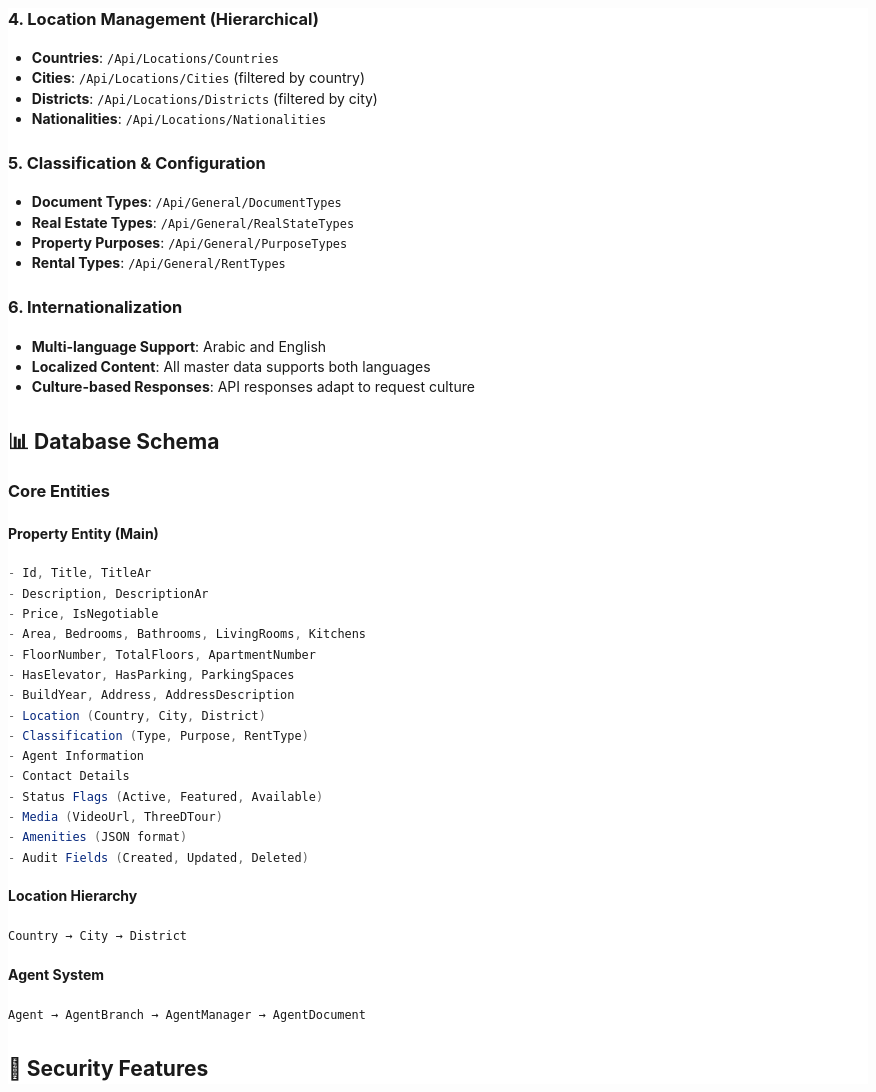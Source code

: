 ### 4. Location Management (Hierarchical)
- **Countries**: `/Api/Locations/Countries`
- **Cities**: `/Api/Locations/Cities` (filtered by country)
- **Districts**: `/Api/Locations/Districts` (filtered by city)
- **Nationalities**: `/Api/Locations/Nationalities`

### 5. Classification & Configuration
- **Document Types**: `/Api/General/DocumentTypes`
- **Real Estate Types**: `/Api/General/RealStateTypes`
- **Property Purposes**: `/Api/General/PurposeTypes`
- **Rental Types**: `/Api/General/RentTypes`

### 6. Internationalization
- **Multi-language Support**: Arabic and English
- **Localized Content**: All master data supports both languages
- **Culture-based Responses**: API responses adapt to request culture

## 📊 Database Schema

### Core Entities

#### Property Entity (Main)
```csharp
- Id, Title, TitleAr
- Description, DescriptionAr
- Price, IsNegotiable
- Area, Bedrooms, Bathrooms, LivingRooms, Kitchens
- FloorNumber, TotalFloors, ApartmentNumber
- HasElevator, HasParking, ParkingSpaces
- BuildYear, Address, AddressDescription
- Location (Country, City, District)
- Classification (Type, Purpose, RentType)
- Agent Information
- Contact Details
- Status Flags (Active, Featured, Available)
- Media (VideoUrl, ThreeDTour)
- Amenities (JSON format)
- Audit Fields (Created, Updated, Deleted)
```

#### Location Hierarchy
```
Country → City → District
```

#### Agent System
```
Agent → AgentBranch → AgentManager → AgentDocument
```

## 🔐 Security Features
